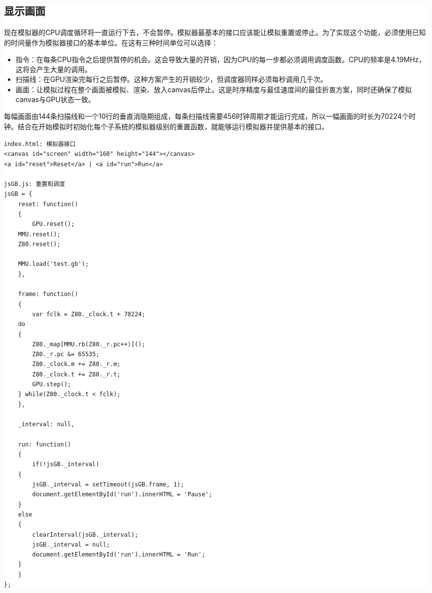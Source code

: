 
## 显示画面

现在模拟器的CPU调度循环将一直运行下去，不会暂停。模拟器最基本的接口应该能让模拟重置或停止。为了实现这个功能，必须使用已知的时间量作为模拟器接口的基本单位。在这有三种时间单位可以选择：

* 指令：在每条CPU指令之后提供暂停的机会。这会导致大量的开销，因为CPU的每一步都必须调用调度函数。CPU的频率是4.19MHz，这将会产生大量的调用。
* 扫描线：在GPU渲染完每行之后暂停。这种方案产生的开销较少，但调度器同样必须每秒调用几千次。
* 画面：让模拟过程在整个画面被模拟、渲染、放入canvas后停止。这是时序精度与最佳速度间的最佳折衷方案，同时还确保了模拟canvas与GPU状态一致。

每幅画面由144条扫描线和一个10行的垂直消隐期组成，每条扫描线需要456时钟周期才能运行完成，所以一幅画面的时长为70224个时钟。结合在开始模拟时初始化每个子系统的模拟器级别的重置函数，就能够运行模拟器并提供基本的接口。

    index.html: 模拟器接口
    <canvas id="screen" width="160" height="144"></canvas>
    <a id="reset">Reset</a> | <a id="run">Run</a>
    
    jsGB.js: 重置和调度
    jsGB = {
        reset: function()
        {
        	GPU.reset();
    	MMU.reset();
    	Z80.reset();
    
    	MMU.load('test.gb');
        },
    
        frame: function()
        {
            var fclk = Z80._clock.t + 70224;
    	do
    	{
    	    Z80._map[MMU.rb(Z80._r.pc++)]();
    	    Z80._r.pc &= 65535;
    	    Z80._clock.m += Z80._r.m;
    	    Z80._clock.t += Z80._r.t;
    	    GPU.step();
    	} while(Z80._clock.t < fclk);
        },
    
        _interval: null,
    
        run: function()
        {
            if(!jsGB._interval)
    	{
    	    jsGB._interval = setTimeout(jsGB.frame, 1);
    	    document.getElementById('run').innerHTML = 'Pause';
    	}
    	else
    	{
    	    clearInterval(jsGB._interval);
    	    jsGB._interval = null;
    	    document.getElementById('run').innerHTML = 'Run';
    	}
        }
    };
    